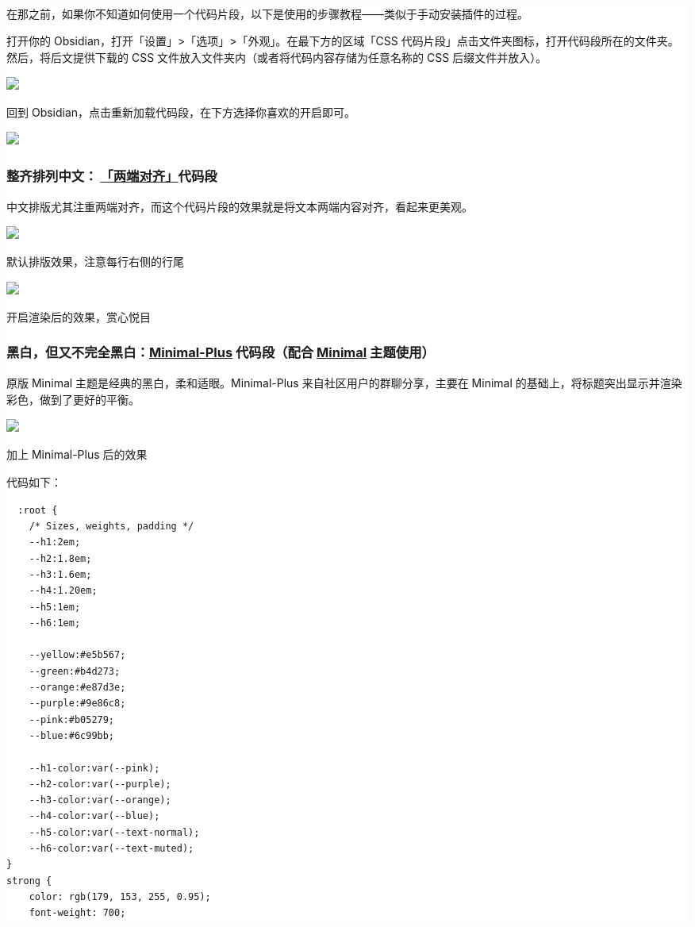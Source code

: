 在那之前，如果你不知道如何使用一个代码片段，以下是使用的步骤教程——类似于手动安装插件的过程。

打开你的 Obsidian，打开「设置」>「选项」>「外观」。在最下方的区域「CSS 代码片段」点击文件夹图标，打开代码段所在的文件夹。然后，将后文提供下载的 CSS 文件放入文件夹内（或者将代码内容存储为任意名称的 CSS 后缀文件并放入）。

![](https://cdnfile.sspai.com/2021/11/03/c281dafa7be2c9e407b031ac19e4252b.png?imageView2/2/format/webp)

  
回到 Obsidian，点击重新加载代码段，在下方选择你喜欢的开启即可。

![](https://cdnfile.sspai.com/2021/11/02/c8aac5062f84c70c5bd1d78e8f7e33ed.png?imageView2/2/format/webp)

### 整齐排列中文： [「两端对齐」](https://sspai.com/link?target=https%3A%2F%2Fgithub.com%2Fkmaasrud%2Fawesome-obsidian%2Fblob%2Fmaster%2Fcode%2Fcss-snippets%2Fhyphenation-and-justification.css)代码段

中文排版尤其注重两端对齐，而这个代码片段的效果就是将文本两端内容对齐，看起来更美观。

![](https://cdnfile.sspai.com/2021/11/03/630ee427aa98842d30de04035230730b.png?imageView2/2/format/webp)

默认排版效果，注意每行右侧的行尾

![](https://cdnfile.sspai.com/2021/11/03/dcba1e3cccf5ebbccea130c61e6a9f69.png?imageView2/2/format/webp)

开启渲染后的效果，赏心悦目

### 黑白，但又不完全黑白：[Minimal-Plus](https://sspai.com/link?target=https%3A%2F%2Fpan.baidu.com%2Fs%2F1v8Gm2HTolWOm7It-Uo99_g) 代码段（配合 [Minimal](https://sspai.com/link?target=https%3A%2F%2Fgithub.com%2Fkepano%2Fobsidian-minimal) 主题使用）

原版 Minimal 主题是经典的黑白，柔和适眼。Minimal-Plus 来自社区用户的群聊分享，主要在 Minimal 的基础上，将标题突出显示并渲染彩色，做到了更好的平衡。

![](https://cdnfile.sspai.com/2021/11/02/dfd26cb3c044aba551c178dc2584759b.png?imageView2/2/format/webp)

加上 Minimal-Plus 后的效果

代码如下：

```
  :root {
    /* Sizes, weights, padding */
    --h1:2em;
    --h2:1.8em;
    --h3:1.6em;
    --h4:1.20em;
    --h5:1em;
    --h6:1em;

    --yellow:#e5b567;
    --green:#b4d273;
    --orange:#e87d3e;
    --purple:#9e86c8;
    --pink:#b05279;
    --blue:#6c99bb;

    --h1-color:var(--pink);
    --h2-color:var(--purple);
    --h3-color:var(--orange);
    --h4-color:var(--blue);
    --h5-color:var(--text-normal);
    --h6-color:var(--text-muted);
}
strong {
    color: rgb(179, 153, 255, 0.95);
    font-weight: 700;
```